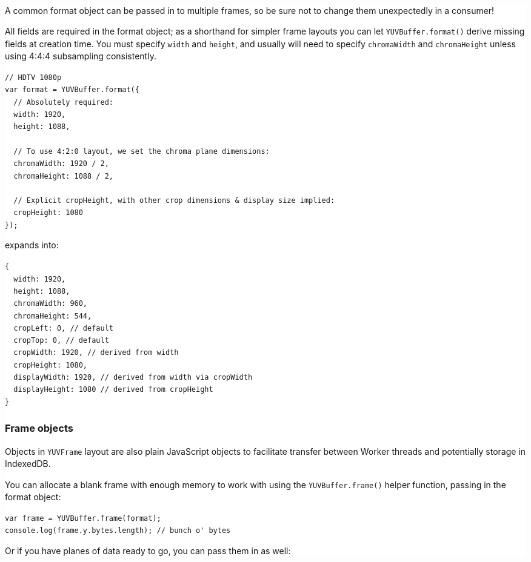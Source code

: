 A common format object can be passed in to multiple frames, so be sure not to change them unexpectedly in a consumer!

All fields are required in the format object; as a shorthand for simpler frame layouts you can let `YUVBuffer.format()` derive missing fields at creation time. You must specify `width` and `height`, and usually will need to specify `chromaWidth` and `chromaHeight` unless using 4:4:4 subsampling consistently.

```
// HDTV 1080p
var format = YUVBuffer.format({
  // Absolutely required:
  width: 1920,
  height: 1088,

  // To use 4:2:0 layout, we set the chroma plane dimensions:
  chromaWidth: 1920 / 2,
  chromaHeight: 1088 / 2,

  // Explicit cropHeight, with other crop dimensions & display size implied:
  cropHeight: 1080
});
```

expands into:

```
{
  width: 1920,
  height: 1088,
  chromaWidth: 960,
  chromaHeight: 544,
  cropLeft: 0, // default
  cropTop: 0, // default
  cropWidth: 1920, // derived from width
  cropHeight: 1080,
  displayWidth: 1920, // derived from width via cropWidth
  displayHeight: 1080 // derived from cropHeight
}
```

### Frame objects

Objects in `YUVFrame` layout are also plain JavaScript objects to facilitate transfer between Worker threads and potentially storage in IndexedDB.

You can allocate a blank frame with enough memory to work with using the `YUVBuffer.frame()` helper function, passing in the format object:

```
var frame = YUVBuffer.frame(format);
console.log(frame.y.bytes.length); // bunch o' bytes
```

Or if you have planes of data ready to go, you can pass them in as well:
